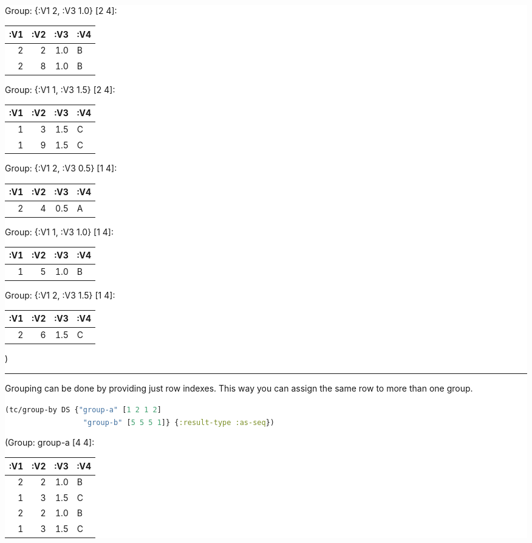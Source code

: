 Group: {:V1 2, :V3 1.0} \[2 4\]:

| :V1 | :V2 | :V3 | :V4 |
| --: | --: | --: | --- |
|   2 |   2 | 1.0 | B   |
|   2 |   8 | 1.0 | B   |

Group: {:V1 1, :V3 1.5} \[2 4\]:

| :V1 | :V2 | :V3 | :V4 |
| --: | --: | --: | --- |
|   1 |   3 | 1.5 | C   |
|   1 |   9 | 1.5 | C   |

Group: {:V1 2, :V3 0.5} \[1 4\]:

| :V1 | :V2 | :V3 | :V4 |
| --: | --: | --: | --- |
|   2 |   4 | 0.5 | A   |

Group: {:V1 1, :V3 1.0} \[1 4\]:

| :V1 | :V2 | :V3 | :V4 |
| --: | --: | --: | --- |
|   1 |   5 | 1.0 | B   |

Group: {:V1 2, :V3 1.5} \[1 4\]:

| :V1 | :V2 | :V3 | :V4 |
| --: | --: | --: | --- |
|   2 |   6 | 1.5 | C   |

)

-----

Grouping can be done by providing just row indexes. This way you can
assign the same row to more than one group.

``` clojure
(tc/group-by DS {"group-a" [1 2 1 2]
                  "group-b" [5 5 5 1]} {:result-type :as-seq})
```

(Group: group-a \[4 4\]:

| :V1 | :V2 | :V3 | :V4 |
| --: | --: | --: | --- |
|   2 |   2 | 1.0 | B   |
|   1 |   3 | 1.5 | C   |
|   2 |   2 | 1.0 | B   |
|   1 |   3 | 1.5 | C   |
